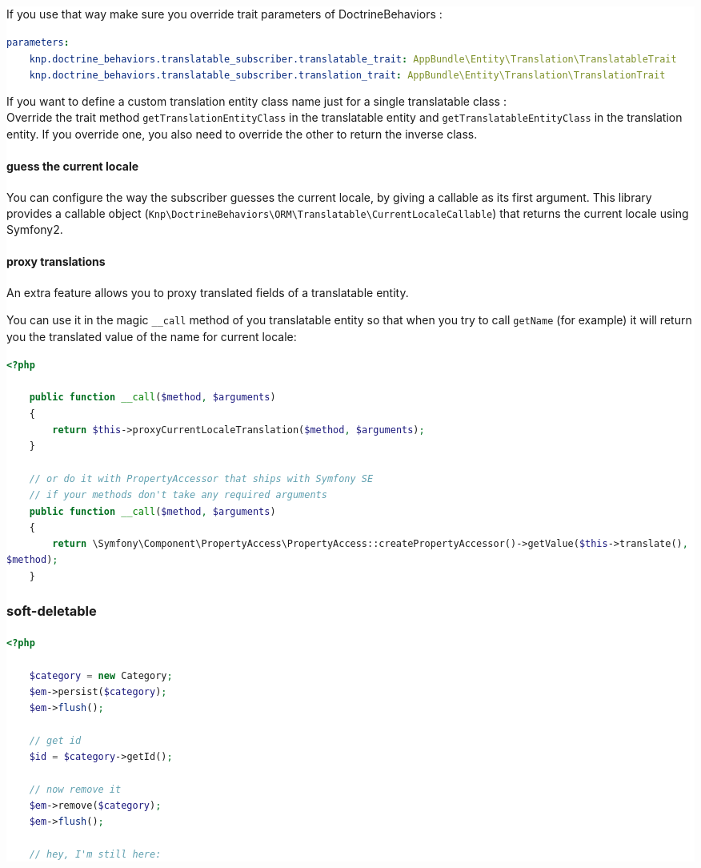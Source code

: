 If you use that way make sure you override trait parameters of DoctrineBehaviors :

``` yaml
parameters:
    knp.doctrine_behaviors.translatable_subscriber.translatable_trait: AppBundle\Entity\Translation\TranslatableTrait
    knp.doctrine_behaviors.translatable_subscriber.translation_trait: AppBundle\Entity\Translation\TranslationTrait
```

If you want to define a custom translation entity class name just for a single translatable class :  
Override the trait method `getTranslationEntityClass` in the translatable entity and `getTranslatableEntityClass`
in the translation entity. If you override one, you also need to override the other to return the inverse class.


#### guess the current locale

You can configure the way the subscriber guesses the current locale, by giving a callable as its first argument.
This library provides a callable object (`Knp\DoctrineBehaviors\ORM\Translatable\CurrentLocaleCallable`) that returns the current locale using Symfony2.


#### proxy translations

An extra feature allows you to proxy translated fields of a translatable entity.

You can use it in the magic `__call` method of you translatable entity
so that when you try to call `getName` (for example) it will return you the translated value of the name for current locale:

``` php
<?php

    public function __call($method, $arguments)
    {
        return $this->proxyCurrentLocaleTranslation($method, $arguments);
    }
    
    // or do it with PropertyAccessor that ships with Symfony SE
    // if your methods don't take any required arguments
    public function __call($method, $arguments)
    {
        return \Symfony\Component\PropertyAccess\PropertyAccess::createPropertyAccessor()->getValue($this->translate(), $method);
    }
```

<a name="softDeletable" id="softDeletable"></a>
### soft-deletable

``` php
<?php

    $category = new Category;
    $em->persist($category);
    $em->flush();

    // get id
    $id = $category->getId();

    // now remove it
    $em->remove($category);
    $em->flush();

    // hey, I'm still here:
```